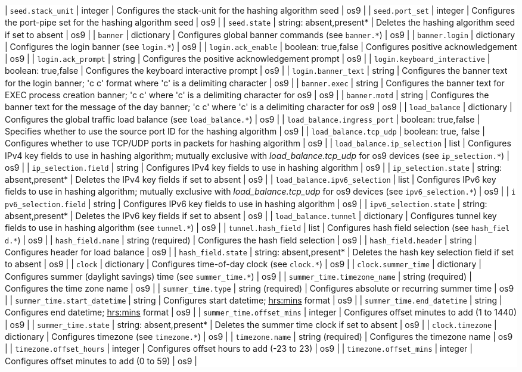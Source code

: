 | ``seed.stack_unit`` | integer       | Configures the stack-unit for the hashing algorithm seed | os9 | 
| ``seed.port_set`` | integer       | Configures the port-pipe set for the hashing algorithm seed | os9 |
| ``seed.state`` | string: absent,present\*     | Deletes the hashing algorithm seed if set to absent     | os9 |
| ``banner`` | dictionary | Configures global banner commands (see ``banner.*``) | os9 |
| ``banner.login`` | dictionary | Configures the login banner (see ``login.*``) | os9 |
| ``login.ack_enable`` | boolean: true,false       | Configures positive acknowledgement | os9 |
| ``login.ack_prompt`` | string       | Configures the positive acknowledgement prompt  | os9 |
| ``login.keyboard_interactive`` | boolean: true,false       | Configures the keyboard interactive prompt | os9 |
| ``login.banner_text`` | string       | Configures the banner text for the login banner; 'c <banner-text> c' format where 'c' is a delimiting character | os9 |
| ``banner.exec`` | string       | Configures the banner text for EXEC process creation banner; 'c <banner-text> c' where 'c' is a delimiting character for os9 | os9 |
| ``banner.motd`` | string       | Configures the banner text for the message of the day banner; 'c <banner-text> c' where 'c' is a delimiting character for os9 | os9 |
| ``load_balance`` | dictionary | Configures the global traffic load balance (see ``load_balance.*``) | os9 |
| ``load_balance.ingress_port`` | boolean: true,false       | Specifies whether to use the source port ID for the hashing algorithm | os9 |
| ``load_balance.tcp_udp`` | boolean: true, false       | Configures whether to use TCP/UDP ports in packets for hashing algorithm | os9 |
| ``load_balance.ip_selection`` | list    | Configures IPv4 key fields to use in hashing algorithm; mutually exclusive with *load_balance.tcp_udp*  for os9 devices (see ``ip_selection.*``) | os9 |
| ``ip_selection.field`` | string | Configures IPv4 key fields to use in hashing algorithm | os9 |
| ``ip_selection.state`` | string: absent,present\* | Deletes the IPv4 key fields if set to absent | os9 |
| ``load_balance.ipv6_selection`` | list    | Configures IPv6 key fields to use in hashing algorithm; mutually exclusive with *load_balance.tcp_udp*  for os9 devices (see ``ipv6_selection.*``) | os9 |
| ``ipv6_selection.field`` | string | Configures IPv6 key fields to use in hashing algorithm | os9 |
| ``ipv6_selection.state`` | string: absent,present\* | Deletes the IPv6 key fields if set to absent | os9 |
| ``load_balance.tunnel`` | dictionary    | Configures tunnel key fields to use in hashing algorithm (see ``tunnel.*``) | os9 |
| ``tunnel.hash_field`` | list    | Configures hash field selection (see ``hash_field.*``) | os9 |
| ``hash_field.name`` | string (required)       | Configures the hash field selection | os9 |
| ``hash_field.header`` | string       | Configures header for load balance | os9 |
| ``hash_field.state`` | string: absent,present\*     | Deletes the hash key selection field if set to absent     | os9 |
| ``clock`` | dictionary | Configures time-of-day clock (see ``clock.*``) | os9 |
| ``clock.summer_time`` | dictionary    | Configures summer (daylight savings) time (see ``summer_time.*``)    | os9 |
| ``summer_time.timezone_name`` | string (required)       | Configures the time zone name | os9 |
| ``summer_time.type`` | string (required)       | Configures absolute or recurring summer time | os9 |
| ``summer_time.start_datetime`` | string       | Configures start datetime; <date> <month> <year> <hrs:mins> format | os9 |
| ``summer_time.end_datetime`` | string       | Configures end datetime; <date> <month> <year> <hrs:mins> format | os9 |
| ``summer_time.offset_mins`` | integer       | Configures offset minutes to add (1 to 1440) | os9 |
| ``summer_time.state`` | string: absent,present\*     | Deletes the summer time clock if set to absent     | os9 |
| ``clock.timezone`` | dictionary    | Configures timezone (see ``timezone.*``)     | os9 |
| ``timezone.name`` | string (required)       | Configures the timezone name | os9 |
| ``timezone.offset_hours`` | integer       | Configures offset hours to add (-23 to 23) | os9 |
| ``timezone.offset_mins`` | integer       | Configures offset minutes to add (0 to 59) | os9 |